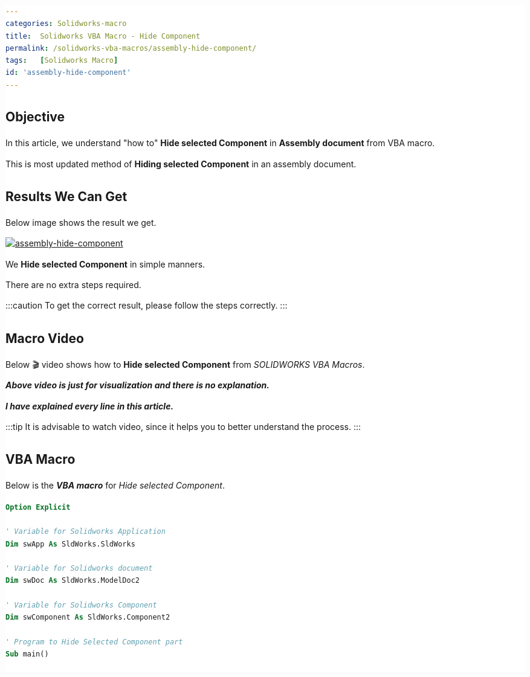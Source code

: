 ```yaml
---
categories: Solidworks-macro
title:  Solidworks VBA Macro - Hide Component
permalink: /solidworks-vba-macros/assembly-hide-component/
tags:   [Solidworks Macro]
id: 'assembly-hide-component'
---
```


## Objective

In this article, we understand "how to" **Hide selected Component** in **Assembly document** from VBA macro.

This is most updated method of **Hiding selected Component** in an assembly document.

## Results We Can Get

Below image shows the result we get.

[![assembly-hide-component](/assets/Solidworks_Images/assembly-hide-component/final-result-gif.gif)](/assets/Solidworks_Images/assembly-hide-component/final-result-gif.gif)

We **Hide selected Component** in simple manners.

There are no extra steps required.

:::caution
To get the correct result, please follow the steps correctly.
:::

## Macro Video

Below 🎬 video shows how to **Hide selected Component** from *SOLIDWORKS VBA Macros*.

<iframe src="https://www.youtube.com/embed/ze7RF29cfLI" frameborder="0" allowfullscreen 
width="100%"
height="500"></iframe>


***Above video is just for visualization and there is no explanation.*** 

***I have explained every line in this article.***

:::tip
It is advisable to watch video, since it helps you to better understand the process.
:::

## VBA Macro

Below is the ***VBA macro*** for *Hide selected Component*.

```vb showlinenumbers showLineNumbers
Option Explicit

' Variable for Solidworks Application
Dim swApp As SldWorks.SldWorks

' Variable for Solidworks document
Dim swDoc As SldWorks.ModelDoc2

' Variable for Solidworks Component
Dim swComponent As SldWorks.Component2

' Program to Hide Selected Component part
Sub main()
  
```